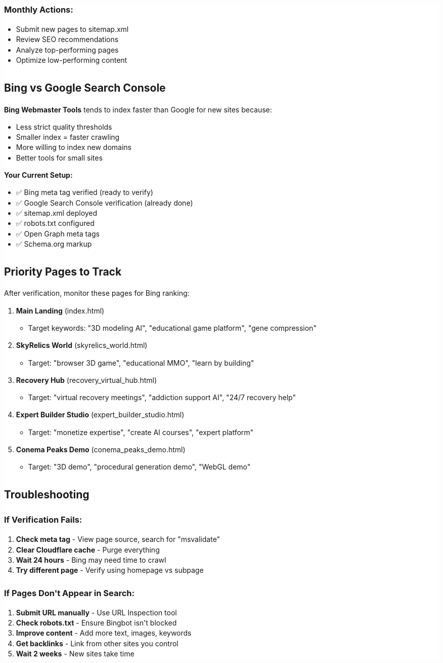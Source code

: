 ### Monthly Actions:
- Submit new pages to sitemap.xml
- Review SEO recommendations
- Analyze top-performing pages
- Optimize low-performing content

## Bing vs Google Search Console

**Bing Webmaster Tools** tends to index faster than Google for new sites because:
- Less strict quality thresholds
- Smaller index = faster crawling
- More willing to index new domains
- Better tools for small sites

**Your Current Setup:**
- ✅ Bing meta tag verified (ready to verify)
- ✅ Google Search Console verification (already done)
- ✅ sitemap.xml deployed
- ✅ robots.txt configured
- ✅ Open Graph meta tags
- ✅ Schema.org markup

## Priority Pages to Track

After verification, monitor these pages for Bing ranking:

1. **Main Landing** (index.html)
   - Target keywords: "3D modeling AI", "educational game platform", "gene compression"

2. **SkyRelics World** (skyrelics_world.html)
   - Target: "browser 3D game", "educational MMO", "learn by building"

3. **Recovery Hub** (recovery_virtual_hub.html)
   - Target: "virtual recovery meetings", "addiction support AI", "24/7 recovery help"

4. **Expert Builder Studio** (expert_builder_studio.html)
   - Target: "monetize expertise", "create AI courses", "expert platform"

5. **Conema Peaks Demo** (conema_peaks_demo.html)
   - Target: "3D demo", "procedural generation demo", "WebGL demo"

## Troubleshooting

### If Verification Fails:
1. **Check meta tag** - View page source, search for "msvalidate"
2. **Clear Cloudflare cache** - Purge everything
3. **Wait 24 hours** - Bing may need time to crawl
4. **Try different page** - Verify using homepage vs subpage

### If Pages Don't Appear in Search:
1. **Submit URL manually** - Use URL Inspection tool
2. **Check robots.txt** - Ensure Bingbot isn't blocked
3. **Improve content** - Add more text, images, keywords
4. **Get backlinks** - Link from other sites you control
5. **Wait 2 weeks** - New sites take time
